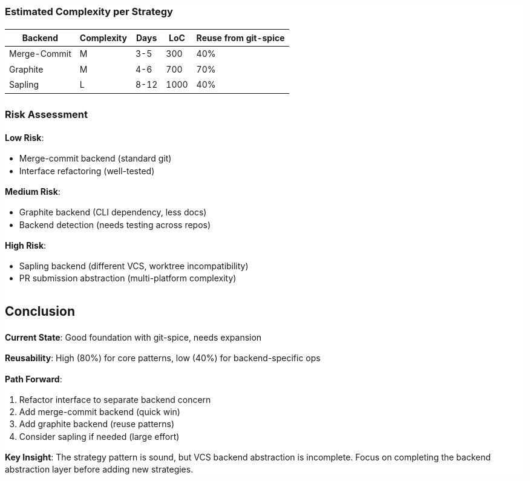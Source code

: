 ### Estimated Complexity per Strategy

| Backend           | Complexity | Days | LoC   | Reuse from git-spice |
|-------------------|------------|------|-------|----------------------|
| Merge-Commit      | M          | 3-5  | 300   | 40%                  |
| Graphite          | M          | 4-6  | 700   | 70%                  |
| Sapling           | L          | 8-12 | 1000  | 40%                  |

### Risk Assessment

**Low Risk**:
- Merge-commit backend (standard git)
- Interface refactoring (well-tested)

**Medium Risk**:
- Graphite backend (CLI dependency, less docs)
- Backend detection (needs testing across repos)

**High Risk**:
- Sapling backend (different VCS, worktree incompatibility)
- PR submission abstraction (multi-platform complexity)

## Conclusion

**Current State**: Good foundation with git-spice, needs expansion

**Reusability**: High (80%) for core patterns, low (40%) for backend-specific ops

**Path Forward**:
1. Refactor interface to separate backend concern
2. Add merge-commit backend (quick win)
3. Add graphite backend (reuse patterns)
4. Consider sapling if needed (large effort)

**Key Insight**: The strategy pattern is sound, but VCS backend abstraction is incomplete. Focus on completing the backend abstraction layer before adding new strategies.
